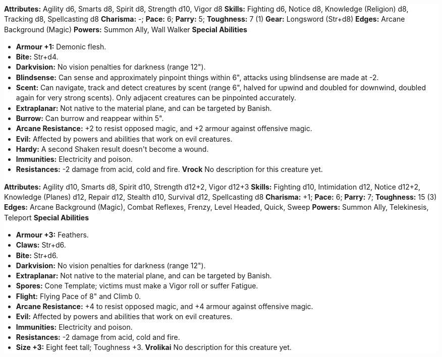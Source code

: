 **Attributes:** Agility d6, Smarts d8, Spirit d8, Strength d10, Vigor
d8
**Skills:** Fighting d6, Notice d8, Knowledge (Religion) d8, Tracking
d8, Spellcasting d8
**Charisma:** -; **Pace:** 6; **Parry:** 5; **Toughness:** 7 (1)
**Gear:** Longsword (Str+d8)
**Edges:** Arcane Background (Magic)
**Powers:** Summon Ally, Wall Walker
**Special Abilities**

- **Armour +1:** Demonic flesh.
- **Bite:** Str+d4.
- **Darkvision:** No vision penalties for darkness (range 12").
- **Blindsense:** Can sense and approximately pinpoint things within
6", attacks using blindsense are made at -2.
- **Scent:** Can navigate, track and detect creatures by scent (range
6", halved for upwind and doubled for downwind, doubled again for very
strong scents). Only adjacent creatures can be pinpointed accurately.
- **Extraplanar:** Not native to the material plane, and can be targeted
by Banish.
- **Burrow:** Can burrow and reappear within 5".
- **Arcane Resistance:** +2 to resist opposed magic, and +2 armour
against offensive magic.
- **Evil:** Affected by powers and abilities that work on evil
creatures.
- **Hardy:** A second Shaken result doesn't become a wound.
- **Immunities:** Electricity and poison.
- **Resistances:** -2 damage from acid, cold and fire.
**Vrock**
No description for this creature yet.

**Attributes:** Agility d10, Smarts d8, Spirit d10, Strength d12+2,
Vigor d12+3
**Skills:** Fighting d10, Intimidation d12, Notice d12+2, Knowledge
(Planes) d12, Repair d12, Stealth d10, Survival d12, Spellcasting d8
**Charisma:** +1; **Pace:** 6; **Parry:** 7; **Toughness:** 15 (3)
**Edges:** Arcane Background (Magic), Combat Reflexes, Frenzy, Level
Headed, Quick, Sweep
**Powers:** Summon Ally, Telekinesis, Teleport
**Special Abilities**

- **Armour +3:** Feathers.
- **Claws:** Str+d6.
- **Bite:** Str+d6.
- **Darkvision:** No vision penalties for darkness (range 12").
- **Extraplanar:** Not native to the material plane, and can be targeted
by Banish.
- **Spores:** Cone Template; victims must make a Vigor roll or suffer
Fatigue.
- **Flight:** Flying Pace of 8" and Climb 0.
- **Arcane Resistance:** +4 to resist opposed magic, and +4 armour
against offensive magic.
- **Evil:** Affected by powers and abilities that work on evil
creatures.
- **Immunities:** Electricity and poison.
- **Resistances:** -2 damage from acid, cold and fire.
- **Size +3:** Eight feet tall; Toughness +3.
**Vrolikai**
No description for this creature yet.
